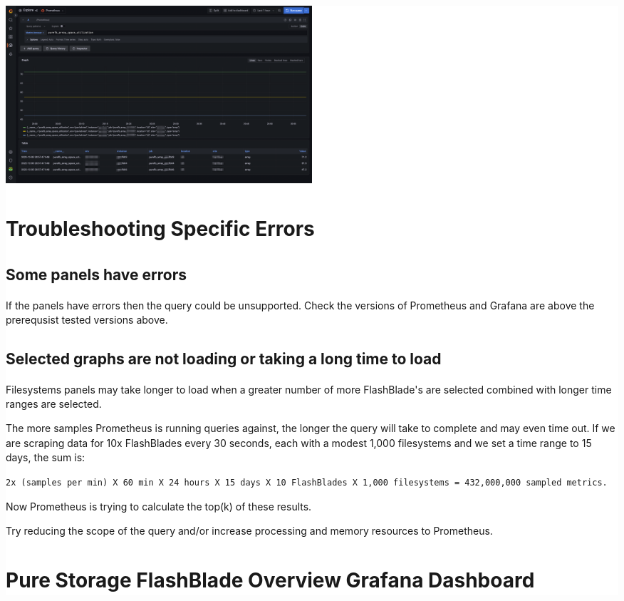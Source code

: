 <img src="./images/grafana_simple_purefb_query.png" width="50%" height="50%">
<br>

# Troubleshooting Specific Errors
## Some panels have errors
If the panels have errors then the query could be unsupported. Check the versions of Prometheus and Grafana are above the prerequsist tested versions above.

## Selected graphs are not loading or taking a long time to load
Filesystems panels may take longer to load when a greater number of more FlashBlade's are selected combined with longer time ranges are selected.

The more samples Prometheus is running queries against, the longer the query will take to complete and may even time out. If we are scraping data for 10x FlashBlades every 30 seconds, each with a modest 1,000 filesystems and we set a time range to 15 days, the sum is:

`2x (samples per min) X 60 min X 24 hours X 15 days X 10 FlashBlades X 1,000 filesystems = 432,000,000 sampled metrics.`

Now Prometheus is trying to calculate the top(k) of these results.

Try reducing the scope of the query and/or increase processing and memory resources to Prometheus.

# Pure Storage FlashBlade Overview Grafana Dashboard
